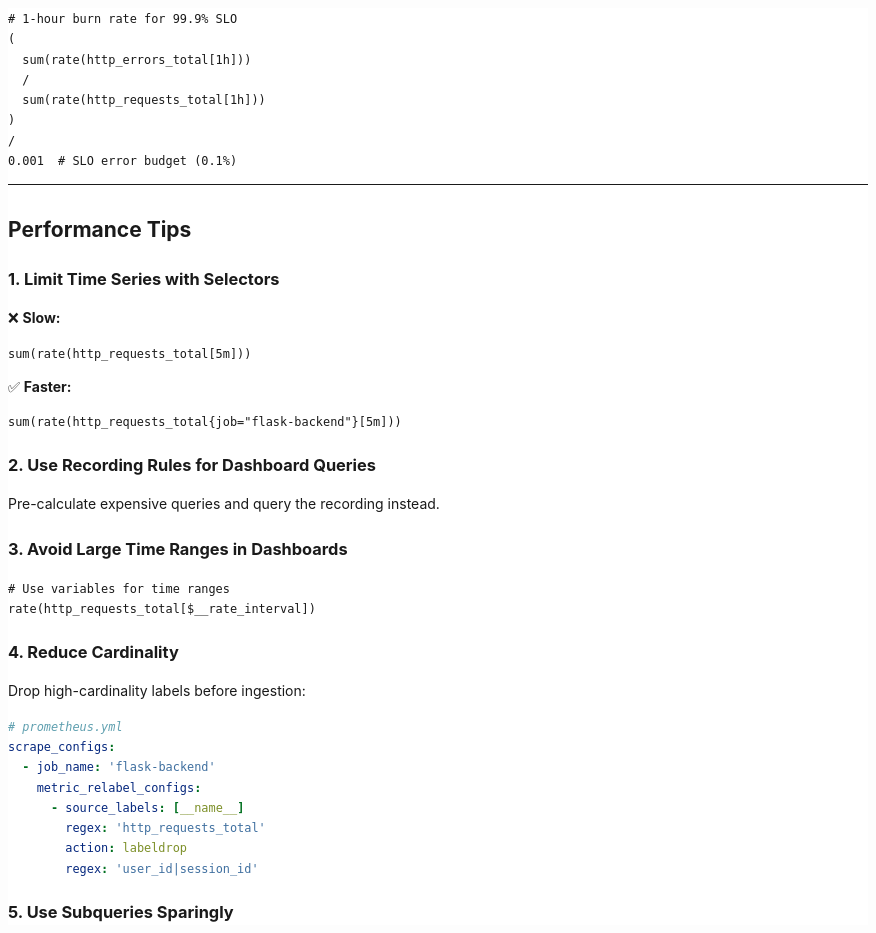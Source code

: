 ```promql
# 1-hour burn rate for 99.9% SLO
(
  sum(rate(http_errors_total[1h]))
  /
  sum(rate(http_requests_total[1h]))
)
/
0.001  # SLO error budget (0.1%)
```

---

## Performance Tips

### 1. Limit Time Series with Selectors

❌ **Slow:**
```promql
sum(rate(http_requests_total[5m]))
```

✅ **Faster:**
```promql
sum(rate(http_requests_total{job="flask-backend"}[5m]))
```

### 2. Use Recording Rules for Dashboard Queries

Pre-calculate expensive queries and query the recording instead.

### 3. Avoid Large Time Ranges in Dashboards

```promql
# Use variables for time ranges
rate(http_requests_total[$__rate_interval])
```

### 4. Reduce Cardinality

Drop high-cardinality labels before ingestion:

```yaml
# prometheus.yml
scrape_configs:
  - job_name: 'flask-backend'
    metric_relabel_configs:
      - source_labels: [__name__]
        regex: 'http_requests_total'
        action: labeldrop
        regex: 'user_id|session_id'
```

### 5. Use Subqueries Sparingly
